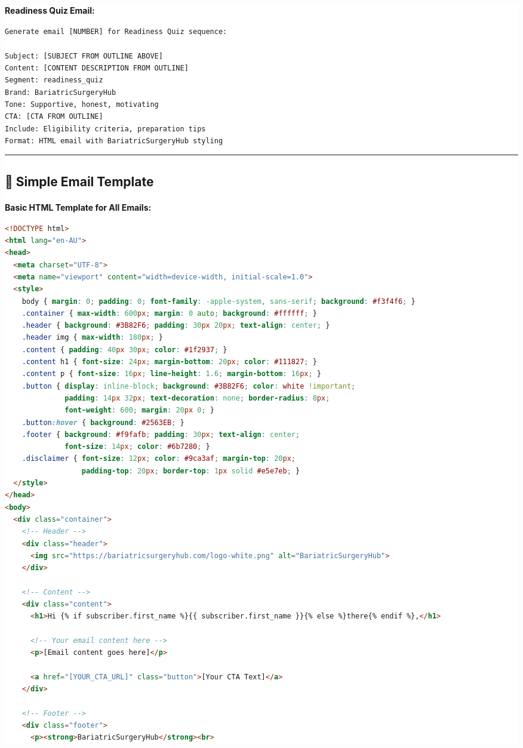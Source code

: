 **Readiness Quiz Email:**
```
Generate email [NUMBER] for Readiness Quiz sequence:

Subject: [SUBJECT FROM OUTLINE ABOVE]
Content: [CONTENT DESCRIPTION FROM OUTLINE]
Segment: readiness_quiz
Brand: BariatricSurgeryHub
Tone: Supportive, honest, motivating
CTA: [CTA FROM OUTLINE]
Include: Eligibility criteria, preparation tips
Format: HTML email with BariatricSurgeryHub styling
```

---

## 🎨 Simple Email Template

**Basic HTML Template for All Emails:**

```html
<!DOCTYPE html>
<html lang="en-AU">
<head>
  <meta charset="UTF-8">
  <meta name="viewport" content="width=device-width, initial-scale=1.0">
  <style>
    body { margin: 0; padding: 0; font-family: -apple-system, sans-serif; background: #f3f4f6; }
    .container { max-width: 600px; margin: 0 auto; background: #ffffff; }
    .header { background: #3B82F6; padding: 30px 20px; text-align: center; }
    .header img { max-width: 180px; }
    .content { padding: 40px 30px; color: #1f2937; }
    .content h1 { font-size: 24px; margin-bottom: 20px; color: #111827; }
    .content p { font-size: 16px; line-height: 1.6; margin-bottom: 16px; }
    .button { display: inline-block; background: #3B82F6; color: white !important;
              padding: 14px 32px; text-decoration: none; border-radius: 8px;
              font-weight: 600; margin: 20px 0; }
    .button:hover { background: #2563EB; }
    .footer { background: #f9fafb; padding: 30px; text-align: center;
              font-size: 14px; color: #6b7280; }
    .disclaimer { font-size: 12px; color: #9ca3af; margin-top: 20px;
                  padding-top: 20px; border-top: 1px solid #e5e7eb; }
  </style>
</head>
<body>
  <div class="container">
    <!-- Header -->
    <div class="header">
      <img src="https://bariatricsurgeryhub.com/logo-white.png" alt="BariatricSurgeryHub">
    </div>

    <!-- Content -->
    <div class="content">
      <h1>Hi {% if subscriber.first_name %}{{ subscriber.first_name }}{% else %}there{% endif %},</h1>

      <!-- Your email content here -->
      <p>[Email content goes here]</p>

      <a href="[YOUR_CTA_URL]" class="button">[Your CTA Text]</a>
    </div>

    <!-- Footer -->
    <div class="footer">
      <p><strong>BariatricSurgeryHub</strong><br>
```